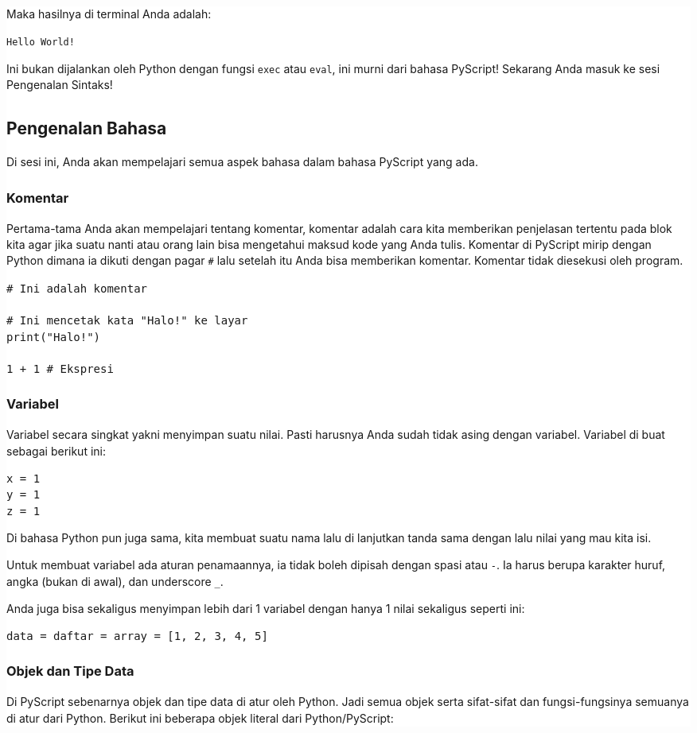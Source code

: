 Maka hasilnya di terminal Anda adalah:
```
Hello World!
```

Ini bukan dijalankan oleh Python dengan fungsi `exec` atau `eval`, ini murni dari bahasa PyScript! Sekarang Anda masuk ke sesi Pengenalan Sintaks!

## Pengenalan Bahasa
Di sesi ini, Anda akan mempelajari semua aspek bahasa dalam bahasa PyScript yang ada.

### Komentar
Pertama-tama Anda akan mempelajari tentang komentar, komentar adalah cara kita memberikan penjelasan tertentu pada blok kita agar jika suatu nanti atau orang lain bisa mengetahui maksud kode yang Anda tulis. Komentar di PyScript mirip dengan Python dimana ia dikuti dengan pagar `#` lalu setelah itu Anda bisa memberikan komentar. Komentar tidak diesekusi oleh program.
<pre class="pyscript-code"><span id="comment"># Ini adalah komentar</span><br><br><span id="comment"># Ini mencetak kata &quot;Halo!&quot; ke layar</span><br><span id="identifier-call">print</span><span id="parenthesis-0">(</span><span id="string">&quot;Halo!&quot;</span><span id="parenthesis-0">)</span><br><br><span id="number">1</span><span id="default"> + </span><span id="number">1</span><span id="default"> </span><span id="comment"># Ekspresi</span></pre>

### Variabel
Variabel secara singkat yakni menyimpan suatu nilai. Pasti harusnya Anda sudah tidak asing dengan variabel. Variabel di buat sebagai berikut ini:
<pre class="pyscript-code"><span id="identifier">x</span><span id="default"> = </span><span id="number">1</span><br><span id="identifier">y</span><span id="default"> = </span><span id="number">1</span><br><span id="identifier">z</span><span id="default"> = </span><span id="number">1</span></pre>

Di bahasa Python pun juga sama, kita membuat suatu nama lalu di lanjutkan tanda sama dengan lalu nilai yang mau kita isi.

Untuk membuat variabel ada aturan penamaannya, ia tidak boleh dipisah dengan spasi atau `-`. Ia harus berupa karakter huruf, angka (bukan di awal), dan underscore `_`.

Anda juga bisa sekaligus menyimpan lebih dari 1 variabel dengan hanya 1 nilai sekaligus seperti ini:
<pre class="pyscript-code"><span id="identifier">data</span><span id="default"> = </span><span id="identifier">daftar</span><span id="default"> = </span><span id="identifier">array</span><span id="default"> = </span><span id="parenthesis-0">[</span><span id="number">1</span><span id="default">, </span><span id="number">2</span><span id="default">, </span><span id="number">3</span><span id="default">, </span><span id="number">4</span><span id="default">, </span><span id="number">5</span><span id="parenthesis-0">]</span></pre>

### Objek dan Tipe Data
Di PyScript sebenarnya objek dan tipe data di atur oleh Python. Jadi semua objek serta sifat-sifat dan fungsi-fungsinya semuanya di atur dari Python. Berikut ini beberapa objek literal dari Python/PyScript:
